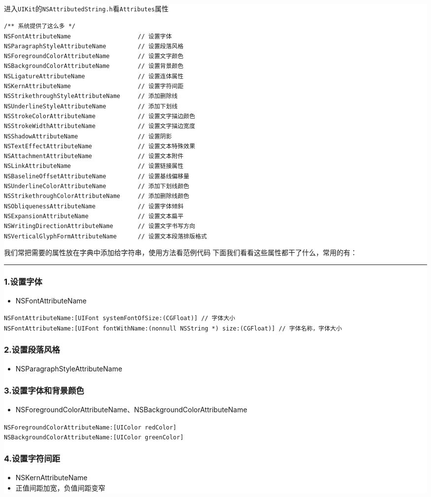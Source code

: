 进入`UIKit`的`NSAttributedString.h`看`Attributes`属性

```objc
/** 系统提供了这么多 */
NSFontAttributeName                   // 设置字体
NSParagraphStyleAttributeName         // 设置段落风格
NSForegroundColorAttributeName        // 设置文字颜色
NSBackgroundColorAttributeName        // 设置背景颜色
NSLigatureAttributeName               // 设置连体属性
NSKernAttributeName                   // 设置字符间距
NSStrikethroughStyleAttributeName     // 添加删除线
NSUnderlineStyleAttributeName         // 添加下划线
NSStrokeColorAttributeName            // 设置文字描边颜色
NSStrokeWidthAttributeName            // 设置文字描边宽度
NSShadowAttributeName                 // 设置阴影
NSTextEffectAttributeName             // 设置文本特殊效果
NSAttachmentAttributeName             // 设置文本附件
NSLinkAttributeName                   // 设置链接属性
NSBaselineOffsetAttributeName         // 设置基线偏移量
NSUnderlineColorAttributeName         // 添加下划线颜色
NSStrikethroughColorAttributeName     // 添加删除线颜色
NSObliquenessAttributeName            // 设置字体倾斜
NSExpansionAttributeName              // 设置文本扁平
NSWritingDirectionAttributeName       // 设置文字书写方向
NSVerticalGlyphFormAttributeName      // 设置文本段落排版格式
```

我们常把需要的属性放在字典中添加给字符串，使用方法看范例代码
下面我们看看这些属性都干了什么，常用的有：

---

### **1.设置字体** 
* NSFontAttributeName

```objc
NSFontAttributeName:[UIFont systemFontOfSize:(CGFloat)] // 字体大小
NSFontAttributeName:[UIFont fontWithName:(nonnull NSString *) size:(CGFloat)] // 字体名称，字体大小
```


### **2.设置段落风格**
* NSParagraphStyleAttributeName


### **3.设置字体和背景颜色**
* NSForegroundColorAttributeName、NSBackgroundColorAttributeName

```objc
NSForegroundColorAttributeName:[UIColor redColor]
NSBackgroundColorAttributeName:[UIColor greenColor]
```


### **4.设置字符间距** 
* NSKernAttributeName
* 正值间距加宽，负值间距变窄

